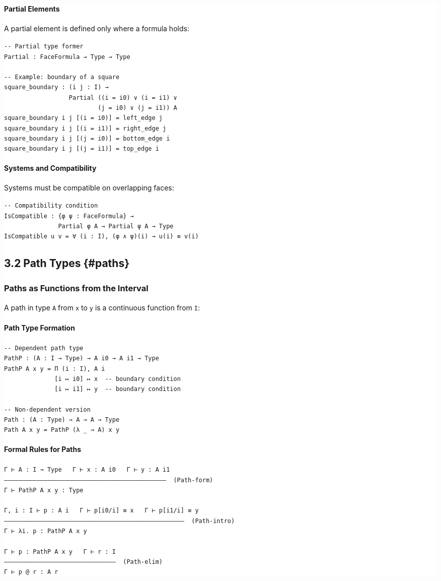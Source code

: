 #### Partial Elements

A partial element is defined only where a formula holds:

```sctt
-- Partial type former
Partial : FaceFormula → Type → Type

-- Example: boundary of a square
square_boundary : (i j : I) → 
                  Partial ((i = i0) ∨ (i = i1) ∨ 
                          (j = i0) ∨ (j = i1)) A
square_boundary i j [(i = i0)] = left_edge j
square_boundary i j [(i = i1)] = right_edge j
square_boundary i j [(j = i0)] = bottom_edge i
square_boundary i j [(j = i1)] = top_edge i
```

#### Systems and Compatibility

Systems must be compatible on overlapping faces:

```sctt
-- Compatibility condition
IsCompatible : {φ ψ : FaceFormula} → 
               Partial φ A → Partial ψ A → Type
IsCompatible u v = ∀ (i : I), (φ ∧ ψ)(i) → u(i) ≡ v(i)
```

## 3.2 Path Types {#paths}

### Paths as Functions from the Interval

A path in type `A` from `x` to `y` is a continuous function from `I`:

#### Path Type Formation

```sctt
-- Dependent path type
PathP : (A : I → Type) → A i0 → A i1 → Type
PathP A x y = Π (i : I), A i 
              [i ↦ i0] ↦ x  -- boundary condition
              [i ↦ i1] ↦ y  -- boundary condition

-- Non-dependent version
Path : (A : Type) → A → A → Type
Path A x y = PathP (λ _ → A) x y
```

#### Formal Rules for Paths

```
Γ ⊢ A : I → Type   Γ ⊢ x : A i0   Γ ⊢ y : A i1
—————————————————————————————————————————————  (Path-form)
Γ ⊢ PathP A x y : Type

Γ, i : I ⊢ p : A i   Γ ⊢ p[i0/i] ≡ x   Γ ⊢ p[i1/i] ≡ y
——————————————————————————————————————————————————  (Path-intro)
Γ ⊢ λi. p : PathP A x y

Γ ⊢ p : PathP A x y   Γ ⊢ r : I
———————————————————————————————  (Path-elim)
Γ ⊢ p @ r : A r
```
